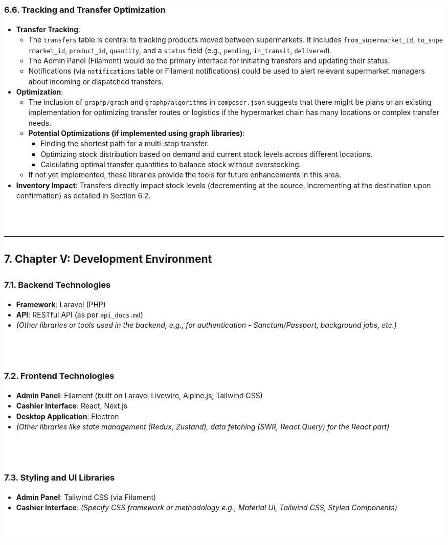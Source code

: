 ### 6.6. Tracking and Transfer Optimization

*   **Transfer Tracking**: 
    *   The `transfers` table is central to tracking products moved between supermarkets. It includes `from_supermarket_id`, `to_supermarket_id`, `product_id`, `quantity`, and a `status` field (e.g., `pending`, `in_transit`, `delivered`).
    *   The Admin Panel (Filament) would be the primary interface for initiating transfers and updating their status.
    *   Notifications (via `notifications` table or Filament notifications) could be used to alert relevant supermarket managers about incoming or dispatched transfers.
*   **Optimization**: 
    *   The inclusion of `graphp/graph` and `graphp/algorithms` in `composer.json` suggests that there might be plans or an existing implementation for optimizing transfer routes or logistics if the hypermarket chain has many locations or complex transfer needs.
    *   **Potential Optimizations (if implemented using graph libraries)**:
        *   Finding the shortest path for a multi-stop transfer.
        *   Optimizing stock distribution based on demand and current stock levels across different locations.
        *   Calculating optimal transfer quantities to balance stock without overstocking.
    *   If not yet implemented, these libraries provide the tools for future enhancements in this area.
*   **Inventory Impact**: Transfers directly impact stock levels (decrementing at the source, incrementing at the destination upon confirmation) as detailed in Section 6.2.
<br>
<br>

---

## 7. Chapter V: Development Environment

### 7.1. Backend Technologies

*   **Framework**: Laravel (PHP)
*   **API**: RESTful API (as per `api_docs.md`)
*   *(Other libraries or tools used in the backend, e.g., for authentication - Sanctum/Passport, background jobs, etc.)*
<br>
<br>

### 7.2. Frontend Technologies

*   **Admin Panel**: Filament (built on Laravel Livewire, Alpine.js, Tailwind CSS)
*   **Cashier Interface**: React, Next.js
*   **Desktop Application**: Electron
*   *(Other libraries like state management (Redux, Zustand), data fetching (SWR, React Query) for the React part)*
<br>
<br>

### 7.3. Styling and UI Libraries

*   **Admin Panel**: Tailwind CSS (via Filament)
*   **Cashier Interface**: *(Specify CSS framework or methodology e.g., Material UI, Tailwind CSS, Styled Components)*
<br>
<br>
